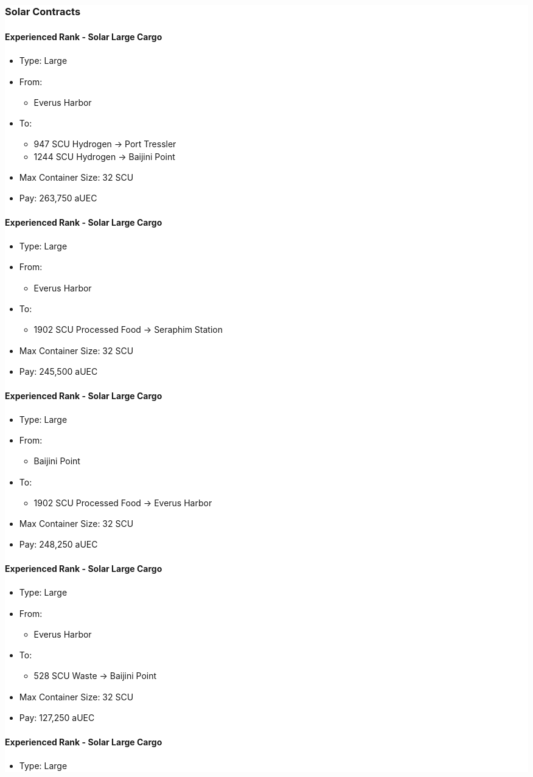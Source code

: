 ### Solar Contracts

#### Experienced Rank - Solar Large Cargo
- Type: Large

- From:
	- Everus Harbor

- To: 
	- 947 SCU Hydrogen -> Port Tressler
	- 1244 SCU Hydrogen -> Baijini Point

- Max Container Size: 32 SCU

- Pay: 263,750 aUEC

#### Experienced Rank - Solar Large Cargo
- Type: Large

- From:
	- Everus Harbor

- To: 
	- 1902 SCU Processed Food -> Seraphim Station

- Max Container Size: 32 SCU

- Pay: 245,500 aUEC

#### Experienced Rank - Solar Large Cargo
- Type: Large

- From:
	- Baijini Point

- To: 
	- 1902 SCU Processed Food -> Everus Harbor

- Max Container Size: 32 SCU

- Pay: 248,250 aUEC

#### Experienced Rank - Solar Large Cargo
- Type: Large

- From:
	- Everus Harbor

- To: 
	- 528 SCU Waste -> Baijini Point

- Max Container Size: 32 SCU

- Pay: 127,250 aUEC

#### Experienced Rank - Solar Large Cargo
- Type: Large
